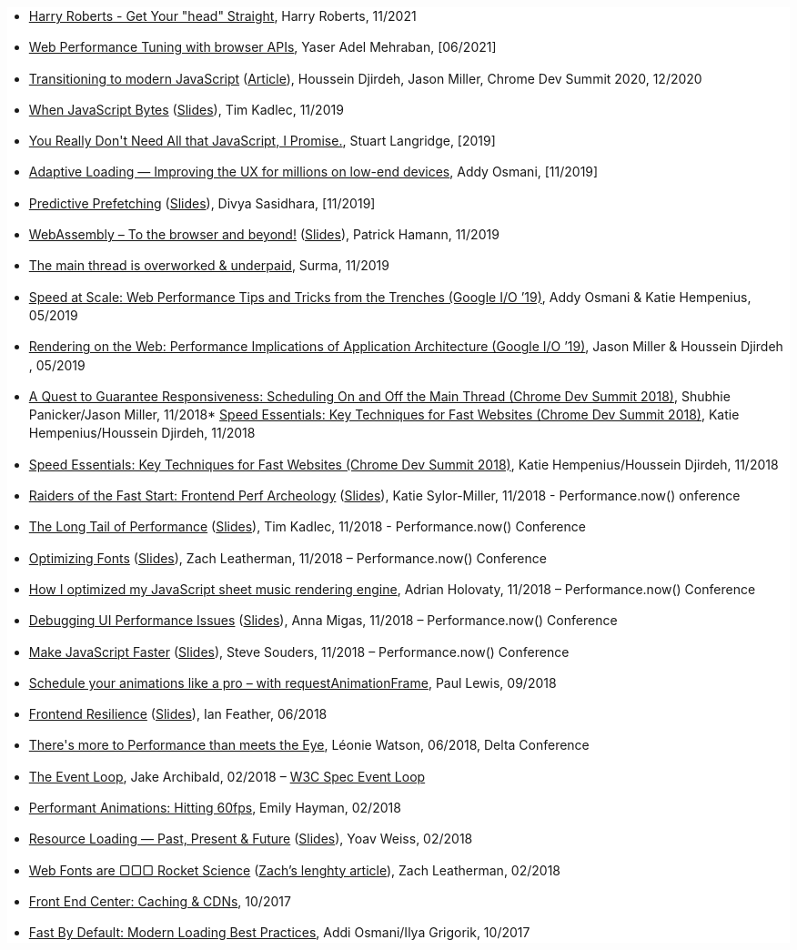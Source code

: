 - [Harry Roberts - Get Your "head" Straight](https://www.youtube.com/watch?v=MHyAOZ45vnU), Harry Roberts, 11/2021
- [Web Performance Tuning with browser APIs](https://www.youtube.com/watch?v=ALN1v_sBe2g), Yaser Adel Mehraban, [06/2021]
- [Transitioning to modern JavaScript](https://www.youtube.com/watch?v=cLxNdLK--yI) ([Article](https://web.dev/publish-modern-javascript/)), Houssein Djirdeh, Jason Miller, Chrome Dev Summit 2020, 12/2020
- [When JavaScript Bytes](https://www.youtube.com/watch?v=JvJ0v5OohNg) ([Slides](https://noti.st/tkadlec/MC0Bvy/when-javascript-bytes)), Tim Kadlec, 11/2019
- [You Really Don't Need All that JavaScript, I Promise.](https://www.youtube.com/watch?v=rxlJRydqmk8), Stuart Langridge, [2019]
- [Adaptive Loading — Improving the UX for millions on low-end devices](https://www.youtube.com/watch?v=puUPpVrIRkc), Addy Osmani, [11/2019]
- [Predictive Prefetching](https://www.youtube.com/watch?v=Faaf5tzqvZg) ([Slides](https://noti.st/shortdiv/jsHO3Z)), Divya Sasidhara, [11/2019]
- [WebAssembly – To the browser and beyond!](https://www.youtube.com/watch?v=Z6ZhIA8i_8g) ([Slides](https://noti.st/patrickhamann/uEw4zt/webassembly-to-the-browser-and-beyond)), Patrick Hamann, 11/2019
- [The main thread is overworked & underpaid](https://www.youtube.com/watch?v=7Rrv9qFMWNM), Surma, 11/2019
- [Speed at Scale: Web Performance Tips and Tricks from the Trenches (Google I/O ’19)](https://www.youtube.com/watch?v=YJGCZCaIZkQ), Addy Osmani & Katie Hempenius, 05/2019
- [Rendering on the Web: Performance Implications of Application Architecture (Google I/O ’19)](https://www.youtube.com/watch?v=k-A2VfuUROg), Jason Miller & Houssein Djirdeh , 05/2019
- [A Quest to Guarantee Responsiveness: Scheduling On and Off the Main Thread (Chrome Dev Summit 2018)](https://www.youtube.com/watch?v=mDdgfyRB5kg), Shubhie Panicker/Jason Miller, 11/2018* [Speed Essentials: Key Techniques for Fast Websites (Chrome Dev Summit 2018)](https://www.youtube.com/watch?v=reztLS3vomE), Katie Hempenius/Houssein Djirdeh, 11/2018
- [Speed Essentials: Key Techniques for Fast Websites (Chrome Dev Summit 2018)](https://www.youtube.com/watch?v=reztLS3vomE), Katie Hempenius/Houssein Djirdeh, 11/2018
- [Raiders of the Fast Start: Frontend Perf Archeology](https://www.youtube.com/watch?v=qts9gPYoANU) ([Slides](https://www.slideshare.net/KatrinaSylorMiller/raiders-of-the-fast-start-frontend-performance-archaeology-performancenow-conference)), Katie Sylor-Miller, 11/2018 - Performance.now() onference

- [The Long Tail of Performance](https://www.youtube.com/watch?v=6vMvg38CXFk) ([Slides](https://noti.st/tkadlec/FAqr8X)), Tim Kadlec, 11/2018 - Performance.now() Conference
- [Optimizing Fonts](https://www.youtube.com/watch?v=FbguhX3n3Uc) ([Slides](https://noti.st/zachleat/KNaZEg/the-five-whys-of-web-font-loading-performance)), Zach Leatherman, 11/2018 – Performance.now() Conference
- [How I optimized my JavaScript sheet music rendering engine](https://www.youtube.com/watch?v=XH5EtQge_Bg), Adrian Holovaty, 11/2018 – Performance.now() Conference
- [Debugging UI Performance Issues](https://www.youtube.com/watch?v=JGdIzKcAEkI) ([Slides](https://www.slideshare.net/AnnaMigas1/performancenow-fast-but-not-furious)), Anna Migas, 11/2018 – Performance.now() Conference
- [Make JavaScript Faster](https://www.youtube.com/watch?v=RwSlubTBnew) ([Slides](https://www.slideshare.net/souders/make-javascript-faster)), Steve Souders, 11/2018 – Performance.now() Conference
- [Schedule your animations like a pro – with requestAnimationFrame](https://www.youtube.com/watch?v=wSEU7ivOnzc), Paul Lewis, 09/2018
- [Frontend Resilience](https://www.youtube.com/watch?v=iUfymdAZ1wI) ([Slides](https://speakerdeck.com/ianfeather/building-resilient-frontend-systems-all-day-hey)), Ian Feather, 06/2018
- [There's more to Performance than meets the Eye](https://www.youtube.com/watch?v=n1sXj9oAXFU), Léonie Watson, 06/2018, Delta Conference
- [The Event Loop](https://vimeo.com/254947206), Jake Archibald, 02/2018 – [W3C Spec Event Loop](https://html.spec.whatwg.org/multipage/webappapis.html#event-loop-processing-model)
- [Performant Animations: Hitting 60fps](https://vimeo.com/254906131), Emily Hayman, 02/2018
- [Resource Loading — Past, Present & Future](https://vimeo.com/254861484) ([Slides](https://yoavweiss.github.io/smashing_resource_loading_past_present_future/#1)), Yoav Weiss, 02/2018
- [Web Fonts are ▢▢▢ Rocket Science](https://vimeo.com/254727749) ([Zach’s lenghty article](https://www.zachleat.com/web/comprehensive-webfonts/)), Zach Leatherman, 02/2018
- [Front End Center: Caching & CDNs](https://www.youtube.com/watch?v=_QeNLrkPvdI), 10/2017
- [Fast By Default: Modern Loading Best Practices](https://www.youtube.com/watch?v=_srJ7eHS3IM), Addi Osmani/Ilya Grigorik, 10/2017